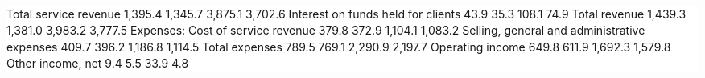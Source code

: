 <tr>
<td>Total service revenue</td>
<td>1,395.4</td>
<td>1,345.7</td>
<td>3,875.1</td>
<td>3,702.6</td>
</tr>
<tr>
<td>Interest on funds held for clients</td>
<td>43.9</td>
<td>35.3</td>
<td>108.1</td>
<td>74.9</td>
</tr>
<tr>
<td>Total revenue</td>
<td>1,439.3</td>
<td>1,381.0</td>
<td>3,983.2</td>
<td>3,777.5</td>
</tr>
<tr>
<td>Expenses:</td>
<td></td>
<td></td>
<td></td>
<td></td>
</tr>
<tr>
<td>Cost of service revenue</td>
<td>379.8</td>
<td>372.9</td>
<td>1,104.1</td>
<td>1,083.2</td>
</tr>
<tr>
<td>Selling, general and administrative expenses</td>
<td>409.7</td>
<td>396.2</td>
<td>1,186.8</td>
<td>1,114.5</td>
</tr>
<tr>
<td>Total expenses</td>
<td>789.5</td>
<td>769.1</td>
<td>2,290.9</td>
<td>2,197.7</td>
</tr>
<tr>
<td>Operating income</td>
<td>649.8</td>
<td>611.9</td>
<td>1,692.3</td>
<td>1,579.8</td>
</tr>
<tr>
<td>Other income, net</td>
<td>9.4</td>
<td>5.5</td>
<td>33.9</td>
<td>4.8</td>
</tr>
<tr>